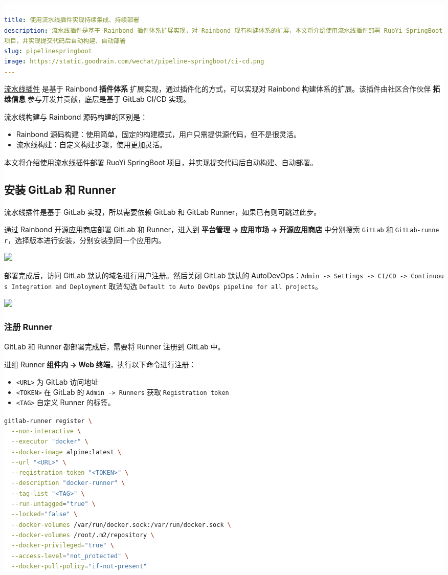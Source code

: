 ```yaml
---
title: 使用流水线插件实现持续集成、持续部署
description: 流水线插件是基于 Rainbond 插件体系扩展实现，对 Rainbond 现有构建体系的扩展，本文将介绍使用流水线插件部署 RuoYi SpringBoot 项目，并实现提交代码后自动构建、自动部署
slug: pipelinespringboot
image: https://static.goodrain.com/wechat/pipeline-springboot/ci-cd.png
---
```


[流水线插件](https://www.rainbond.com/docs/devops/pipeline/) 是基于 Rainbond **插件体系** 扩展实现，通过插件化的方式，可以实现对 Rainbond 构建体系的扩展。该插件由社区合作伙伴 **拓维信息** 参与开发并贡献，底层是基于 GitLab CI/CD 实现。

流水线构建与 Rainbond 源码构建的区别是：

- Rainbond 源码构建：使用简单，固定的构建模式，用户只需提供源代码，但不是很灵活。
- 流水线构建：自定义构建步骤，使用更加灵活。

本文将介绍使用流水线插件部署 RuoYi SpringBoot 项目，并实现提交代码后自动构建、自动部署。

## 安装 GitLab 和 Runner

流水线插件是基于 GitLab 实现，所以需要依赖 GitLab 和 GitLab Runner，如果已有则可跳过此步。

通过 Rainbond 开源应用商店部署 GitLab 和 Runner，进入到 **平台管理 -> 应用市场 -> 开源应用商店** 中分别搜索 `GitLab` 和 `GitLab-runner`，选择版本进行安装，分别安装到同一个应用内。

![](https://static.goodrain.com/wechat/pipeline-springboot/1.png)

部署完成后，访问 GitLab 默认的域名进行用户注册。然后关闭 GitLab 默认的 AutoDevOps：`Admin -> Settings -> CI/CD -> Continuous Integration and Deployment` 取消勾选 `Default to Auto DevOps pipeline for all projects`。

![](https://static.goodrain.com/wechat/pipeline-springboot/2.png)

### 注册 Runner

GitLab 和 Runner 都部署完成后，需要将 Runner 注册到 GitLab 中。

进组 Runner **组件内 -> Web 终端**，执行以下命令进行注册：

- `<URL>` 为 GitLab 访问地址
- `<TOKEN>` 在 GitLab 的 `Admin -> Runners` 获取 `Registration token`
- `<TAG>` 自定义 Runner 的标签。

```bash
gitlab-runner register \
  --non-interactive \
  --executor "docker" \
  --docker-image alpine:latest \
  --url "<URL>" \
  --registration-token "<TOKEN>" \
  --description "docker-runner" \
  --tag-list "<TAG>" \
  --run-untagged="true" \
  --locked="false" \
  --docker-volumes /var/run/docker.sock:/var/run/docker.sock \
  --docker-volumes /root/.m2/repository \
  --docker-privileged="true" \
  --access-level="not_protected" \
  --docker-pull-policy="if-not-present"
```
